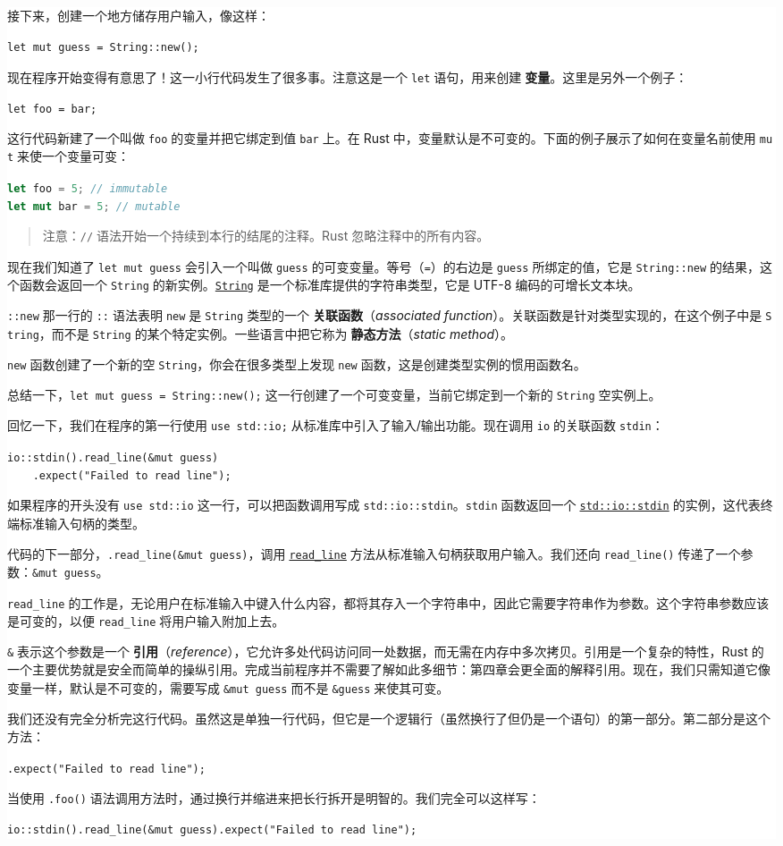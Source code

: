 接下来，创建一个地方储存用户输入，像这样：

```rust,ignore
let mut guess = String::new();
```

现在程序开始变得有意思了！这一小行代码发生了很多事。注意这是一个 `let` 语句，用来创建 **变量**。这里是另外一个例子：

```rust,ignore
let foo = bar;
```

这行代码新建了一个叫做 `foo` 的变量并把它绑定到值 `bar` 上。在 Rust 中，变量默认是不可变的。下面的例子展示了如何在变量名前使用 `mut` 来使一个变量可变：

```rust
let foo = 5; // immutable
let mut bar = 5; // mutable
```

> 注意：`//` 语法开始一个持续到本行的结尾的注释。Rust 忽略注释中的所有内容。

现在我们知道了 `let mut guess` 会引入一个叫做 `guess` 的可变变量。等号（`=`）的右边是 `guess` 所绑定的值，它是 `String::new` 的结果，这个函数会返回一个 `String` 的新实例。[`String`][string] 是一个标准库提供的字符串类型，它是 UTF-8 编码的可增长文本块。

[string]: https://doc.rust-lang.org/std/string/struct.String.html

`::new` 那一行的 `::` 语法表明 `new` 是 `String` 类型的一个 **关联函数**（*associated function*）。关联函数是针对类型实现的，在这个例子中是 `String`，而不是 `String` 的某个特定实例。一些语言中把它称为 **静态方法**（*static method*）。

`new` 函数创建了一个新的空 `String`，你会在很多类型上发现 `new` 函数，这是创建类型实例的惯用函数名。

总结一下，`let mut guess = String::new();` 这一行创建了一个可变变量，当前它绑定到一个新的 `String` 空实例上。

回忆一下，我们在程序的第一行使用 `use std::io;` 从标准库中引入了输入/输出功能。现在调用 `io` 的关联函数 `stdin`：

```rust,ignore
io::stdin().read_line(&mut guess)
    .expect("Failed to read line");
```

如果程序的开头没有 `use std::io` 这一行，可以把函数调用写成 `std::io::stdin`。`stdin` 函数返回一个 [`std::io::stdin`][iostdin] 的实例，这代表终端标准输入句柄的类型。

[iostdin]: https://doc.rust-lang.org/std/io/struct.Stdin.html

代码的下一部分，`.read_line(&mut guess)`，调用 [`read_line`][read_line] 方法从标准输入句柄获取用户输入。我们还向 `read_line()` 传递了一个参数：`&mut guess`。

[read_line]: https://doc.rust-lang.org/std/io/struct.Stdin.html#method.read_line

`read_line` 的工作是，无论用户在标准输入中键入什么内容，都将其存入一个字符串中，因此它需要字符串作为参数。这个字符串参数应该是可变的，以便 `read_line` 将用户输入附加上去。

`&` 表示这个参数是一个 **引用**（*reference*），它允许多处代码访问同一处数据，而无需在内存中多次拷贝。引用是一个复杂的特性，Rust 的一个主要优势就是安全而简单的操纵引用。完成当前程序并不需要了解如此多细节：第四章会更全面的解释引用。现在，我们只需知道它像变量一样，默认是不可变的，需要写成 `&mut guess` 而不是 `&guess` 来使其可变。

我们还没有完全分析完这行代码。虽然这是单独一行代码，但它是一个逻辑行（虽然换行了但仍是一个语句）的第一部分。第二部分是这个方法：

```rust,ignore
.expect("Failed to read line");
```

当使用 `.foo()` 语法调用方法时，通过换行并缩进来把长行拆开是明智的。我们完全可以这样写：

```rust,ignore
io::stdin().read_line(&mut guess).expect("Failed to read line");
```


[prelude]: https://doc.rust-lang.org/std/prelude/index.html
[ioresult]: https://doc.rust-lang.org/std/io/type.Result.html
[result]: https://doc.rust-lang.org/std/result/enum.Result.html
[enums]: ch06-00-enums.html
[expect]: https://doc.rust-lang.org/std/result/enum.Result.html#method.expect
[randcrate]: https://crates.io/crates/rand
[semver]: http://semver.org
[cratesio]: https://crates.io
[doccargo]: http://doc.crates.io
[doccratesio]: http://doc.crates.io/crates-io.html
[match]: ch06-02-match.html
[parse]: https://doc.rust-lang.org/std/primitive.str.html#method.parse